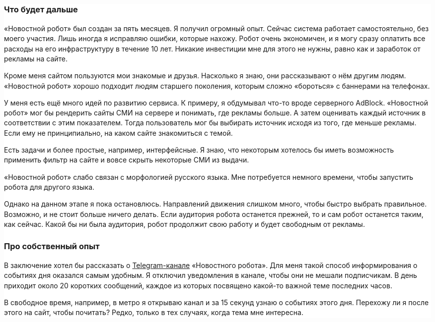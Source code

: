 ### **Что будет дальше**

«Новостной робот» был создан за пять месяцев. Я получил огромный опыт. Сейчас система работает самостоятельно, без моего участия. Лишь иногда я исправляю ошибки, которые нахожу. Робот очень экономичен, и я могу сразу оплатить все расходы на его инфраструктуру в течение 10 лет. Никакие инвестиции мне для этого не нужны, равно как и заработок от рекламы на сайте.

Кроме меня сайтом пользуются мои знакомые и друзья. Насколько я знаю, они рассказывают о нём другим людям. «Новостной робот» хорошо подходит людям старшего поколения, которым сложно «бороться» с баннерами на телефонах.

У меня есть ещё много идей по развитию сервиса. К примеру, я обдумывал что-то вроде серверного AdBlock. «Новостной робот» мог бы рендерить сайты СМИ на сервере и понимать, где рекламы больше. А затем оценивать каждый источник в соответствии с этим показателем. Тогда пользователь мог бы выбирать источник исходя из того, где меньше рекламы. Если ему не принципиально, на каком сайте знакомиться с темой.

Есть задачи и более простые, например, интерфейсные. Я знаю, что некоторым хотелось бы иметь возможность применить фильтр на сайте и вовсе скрыть некоторые СМИ из выдачи.

«Новостной робот» слабо связан с морфологией русского языка. Мне потребуется немного времени, чтобы запустить робота для другого языка.

Однако на данном этапе я пока остановлюсь. Направлений движения слишком много, чтобы быстро выбрать правильное. Возможно, и не стоит больше ничего делать. Если аудитория робота останется прежней, то и сам робот останется таким, как сейчас. Какой бы ни была аудитория, робот продолжит свою работу и будет свободным от рекламы.

### **Про собственный опыт**

В заключение хотел бы рассказать о [Telegram-канале](https://t.me/newsbotpress) «Новостного робота». Для меня такой способ информирования о событиях дня оказался самым удобным. Я отключил уведомления в канале, чтобы они не мешали подписчикам. В день приходит около 20 коротких сообщений, каждое из которых посвящено какой-то важной теме последних часов.

В свободное время, например, в метро я открываю канал и за 15 секунд узнаю о событиях этого дня. Перехожу ли я после этого на сайт, чтобы почитать? Редко, только в тех случаях, когда тема мне интересна.